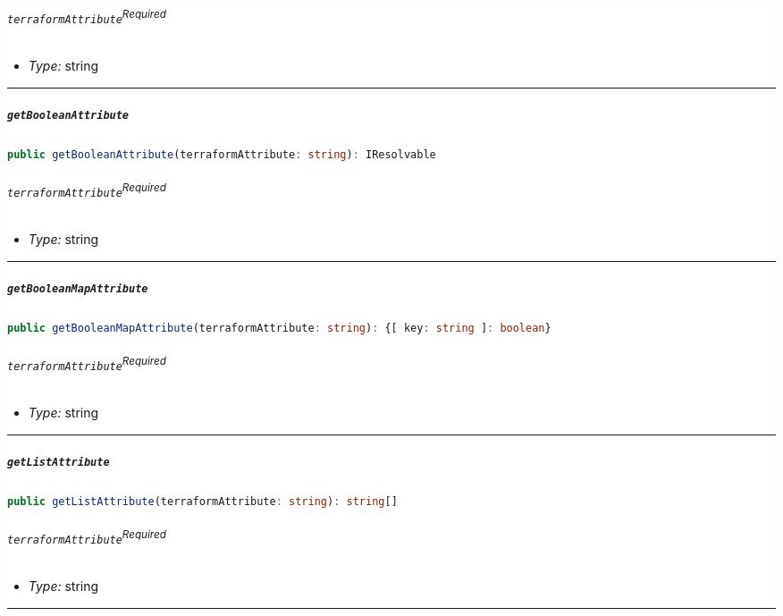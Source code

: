 ###### `terraformAttribute`<sup>Required</sup> <a name="terraformAttribute" id="@cdktf/provider-hcp.vaultRadarResourceIamBinding.VaultRadarResourceIamBinding.getAnyMapAttribute.parameter.terraformAttribute"></a>

- *Type:* string

---

##### `getBooleanAttribute` <a name="getBooleanAttribute" id="@cdktf/provider-hcp.vaultRadarResourceIamBinding.VaultRadarResourceIamBinding.getBooleanAttribute"></a>

```typescript
public getBooleanAttribute(terraformAttribute: string): IResolvable
```

###### `terraformAttribute`<sup>Required</sup> <a name="terraformAttribute" id="@cdktf/provider-hcp.vaultRadarResourceIamBinding.VaultRadarResourceIamBinding.getBooleanAttribute.parameter.terraformAttribute"></a>

- *Type:* string

---

##### `getBooleanMapAttribute` <a name="getBooleanMapAttribute" id="@cdktf/provider-hcp.vaultRadarResourceIamBinding.VaultRadarResourceIamBinding.getBooleanMapAttribute"></a>

```typescript
public getBooleanMapAttribute(terraformAttribute: string): {[ key: string ]: boolean}
```

###### `terraformAttribute`<sup>Required</sup> <a name="terraformAttribute" id="@cdktf/provider-hcp.vaultRadarResourceIamBinding.VaultRadarResourceIamBinding.getBooleanMapAttribute.parameter.terraformAttribute"></a>

- *Type:* string

---

##### `getListAttribute` <a name="getListAttribute" id="@cdktf/provider-hcp.vaultRadarResourceIamBinding.VaultRadarResourceIamBinding.getListAttribute"></a>

```typescript
public getListAttribute(terraformAttribute: string): string[]
```

###### `terraformAttribute`<sup>Required</sup> <a name="terraformAttribute" id="@cdktf/provider-hcp.vaultRadarResourceIamBinding.VaultRadarResourceIamBinding.getListAttribute.parameter.terraformAttribute"></a>

- *Type:* string

---